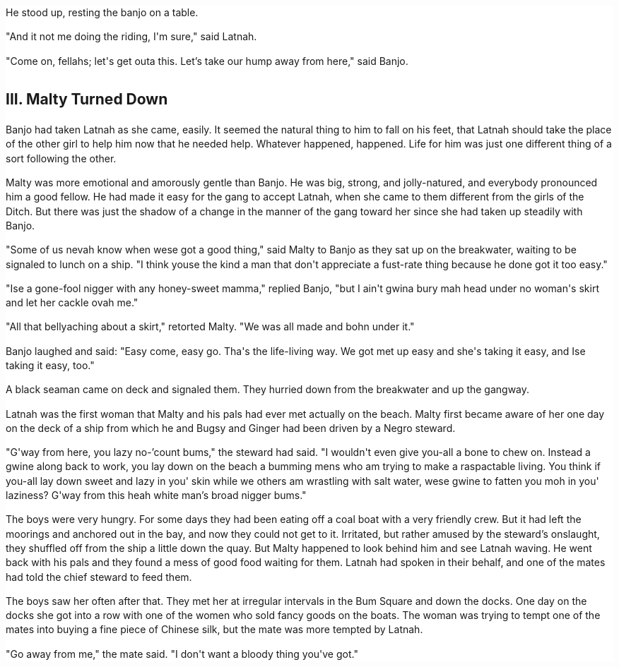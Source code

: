 He stood up, resting the banjo on a table.

"And it not me doing the riding, I'm sure," said Latnah.

"Come on, fellahs; let's get outa this. Let’s take our hump away from here," said Banjo.


## III. Malty Turned Down

Banjo had taken Latnah as she came, easily. It seemed the natural thing to him to fall on his feet, that Latnah should take the place of the other girl to help him now that he needed help. Whatever happened, happened. Life for him was just one different thing of a sort following the other.

Malty was more emotional and amorously gentle than Banjo. He was big, strong, and jolly-natured, and everybody pronounced him a good fellow. He had made it easy for the gang to accept Latnah, when she came to them different from the girls of the Ditch. But there was just the shadow of a change in the manner of the gang toward her since she had taken up steadily with Banjo.

"Some of us nevah know when wese got a good thing," said Malty to Banjo as they sat up on the breakwater, waiting to be signaled to lunch on a ship. "I think youse the kind a man that don't appreciate a fust-rate thing because he done got it too easy."

"Ise a gone-fool nigger with any honey-sweet mamma," replied Banjo, "but I ain't gwina bury mah head under no woman's skirt and let her cackle ovah me."

"All that bellyaching about a skirt," retorted Malty. "We was all made and bohn under it."

Banjo laughed and said: "Easy come, easy go. Tha's the life-living way. We got met up easy and she's taking it easy, and Ise taking it easy, too."

A black seaman came on deck and signaled them. They hurried down from the breakwater and up the gangway.

Latnah was the first woman that Malty and his pals had ever met actually on the beach. Malty first became aware of her one day on the deck of a ship from which he and Bugsy and Ginger had been driven by a Negro steward.

"G'way from here, you lazy no-&rsquo;count bums," the steward had said. "I wouldn't even give you-all a bone to chew on. Instead a gwine along back to work, you lay down on the beach a bumming mens who am trying to make a raspactable living. You think if you-all lay down sweet and lazy in you' skin while we others am wrastling with salt water, wese gwine to fatten you moh in you' laziness? G'way from this heah white man’s broad nigger bums."

The boys were very hungry. For some days they had been eating off a coal boat with a very friendly crew. But it had left the moorings and anchored out in the bay, and now they could not get to it. Irritated, but rather amused by the steward’s onslaught, they shuffled off from the ship a little down the quay. But Malty happened to look behind him and see Latnah waving. He went back with his pals and they found a mess of good food waiting for them. Latnah had spoken in their behalf, and one of the mates had told the chief steward to feed them.

The boys saw her often after that. They met her at irregular intervals in the Bum Square and down the docks. One day on the docks she got into a row with one of the women who sold fancy goods on the boats. The woman was trying to tempt one of the mates into buying a fine piece of Chinese silk, but the mate was more tempted by Latnah.


"Go away from me," the mate said. "I don't want a bloody thing you've got."

